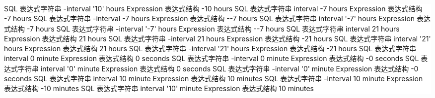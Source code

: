 SQL 表达式字符串
-interval '10' hours
Expression 表达式结构
-10 hours
SQL 表达式字符串
interval -7 hours
Expression 表达式结构
-7 hours
SQL 表达式字符串
-interval -7 hours
Expression 表达式结构
--7 hours
SQL 表达式字符串
interval '-7' hours
Expression 表达式结构
-7 hours
SQL 表达式字符串
-interval '-7' hours
Expression 表达式结构
--7 hours
SQL 表达式字符串
interval 21 hours
Expression 表达式结构
21 hours
SQL 表达式字符串
-interval 21 hours
Expression 表达式结构
-21 hours
SQL 表达式字符串
interval '21' hours
Expression 表达式结构
21 hours
SQL 表达式字符串
-interval '21' hours
Expression 表达式结构
-21 hours
SQL 表达式字符串
interval 0 minute
Expression 表达式结构
0 seconds
SQL 表达式字符串
-interval 0 minute
Expression 表达式结构
-0 seconds
SQL 表达式字符串
interval '0' minute
Expression 表达式结构
0 seconds
SQL 表达式字符串
-interval '0' minute
Expression 表达式结构
-0 seconds
SQL 表达式字符串
interval 10 minute
Expression 表达式结构
10 minutes
SQL 表达式字符串
-interval 10 minute
Expression 表达式结构
-10 minutes
SQL 表达式字符串
interval '10' minute
Expression 表达式结构
10 minutes